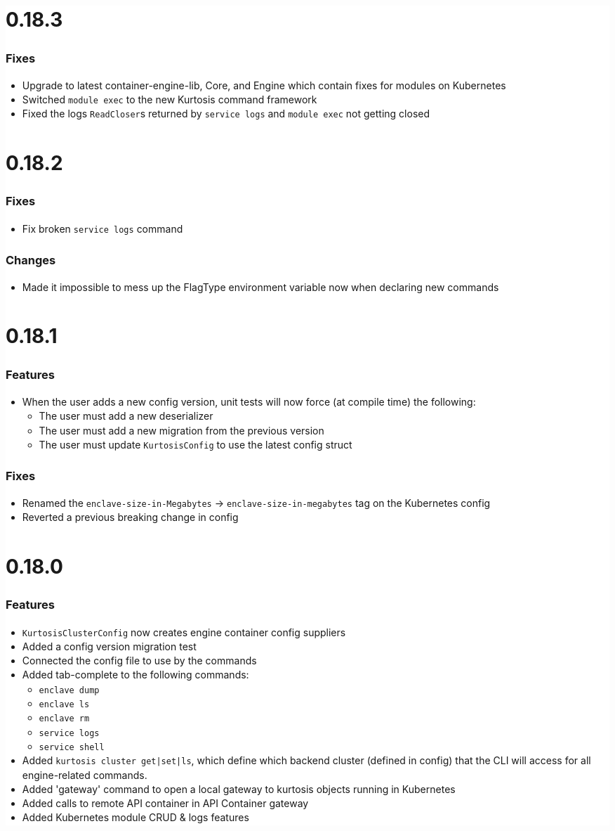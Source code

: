 # 0.18.3
### Fixes
* Upgrade to latest container-engine-lib, Core, and Engine which contain fixes for modules on Kubernetes
* Switched `module exec` to the new Kurtosis command framework
* Fixed the logs `ReadCloser`s returned by `service logs` and `module exec` not getting closed

# 0.18.2
### Fixes
* Fix broken `service logs` command

### Changes
* Made it impossible to mess up the FlagType environment variable now when declaring new commands

# 0.18.1
### Features
* When the user adds a new config version, unit tests will now force (at compile time) the following:
    * The user must add a new deserializer
    * The user must add a new migration from the previous version
    * The user must update `KurtosisConfig` to use the latest config struct

### Fixes
* Renamed the `enclave-size-in-Megabytes` -> `enclave-size-in-megabytes` tag on the Kubernetes config
* Reverted a previous breaking change in config

# 0.18.0
### Features
* `KurtosisClusterConfig` now creates engine container config suppliers
* Added a config version migration test
* Connected the config file to use by the commands
* Added tab-complete to the following commands:
    * `enclave dump`
    * `enclave ls`
    * `enclave rm` 
    * `service logs`
    * `service shell`
* Added `kurtosis cluster get|set|ls`, which define which backend cluster (defined in config) that the CLI will access for all engine-related commands.
* Added 'gateway' command to open a local gateway to kurtosis objects running in Kubernetes
* Added calls to remote API container in API Container gateway
* Added Kubernetes module CRUD & logs features
